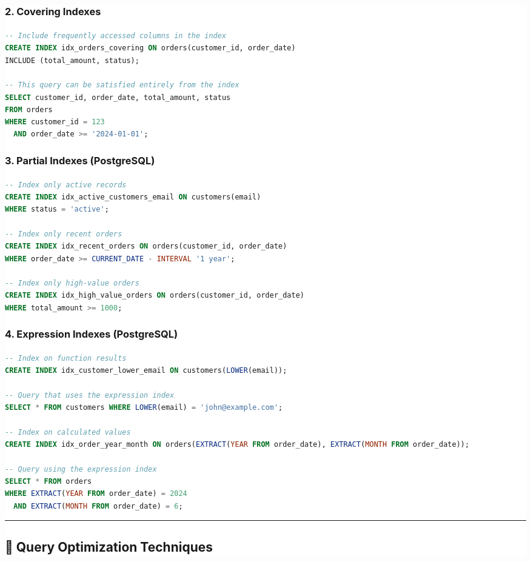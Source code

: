### 2. Covering Indexes

```sql
-- Include frequently accessed columns in the index
CREATE INDEX idx_orders_covering ON orders(customer_id, order_date) 
INCLUDE (total_amount, status);

-- This query can be satisfied entirely from the index
SELECT customer_id, order_date, total_amount, status
FROM orders
WHERE customer_id = 123
  AND order_date >= '2024-01-01';
```

### 3. Partial Indexes (PostgreSQL)

```sql
-- Index only active records
CREATE INDEX idx_active_customers_email ON customers(email) 
WHERE status = 'active';

-- Index only recent orders
CREATE INDEX idx_recent_orders ON orders(customer_id, order_date) 
WHERE order_date >= CURRENT_DATE - INTERVAL '1 year';

-- Index only high-value orders
CREATE INDEX idx_high_value_orders ON orders(customer_id, order_date) 
WHERE total_amount >= 1000;
```

### 4. Expression Indexes (PostgreSQL)

```sql
-- Index on function results
CREATE INDEX idx_customer_lower_email ON customers(LOWER(email));

-- Query that uses the expression index
SELECT * FROM customers WHERE LOWER(email) = 'john@example.com';

-- Index on calculated values
CREATE INDEX idx_order_year_month ON orders(EXTRACT(YEAR FROM order_date), EXTRACT(MONTH FROM order_date));

-- Query using the expression index
SELECT * FROM orders 
WHERE EXTRACT(YEAR FROM order_date) = 2024 
  AND EXTRACT(MONTH FROM order_date) = 6;
```

---

## 🚀 Query Optimization Techniques
